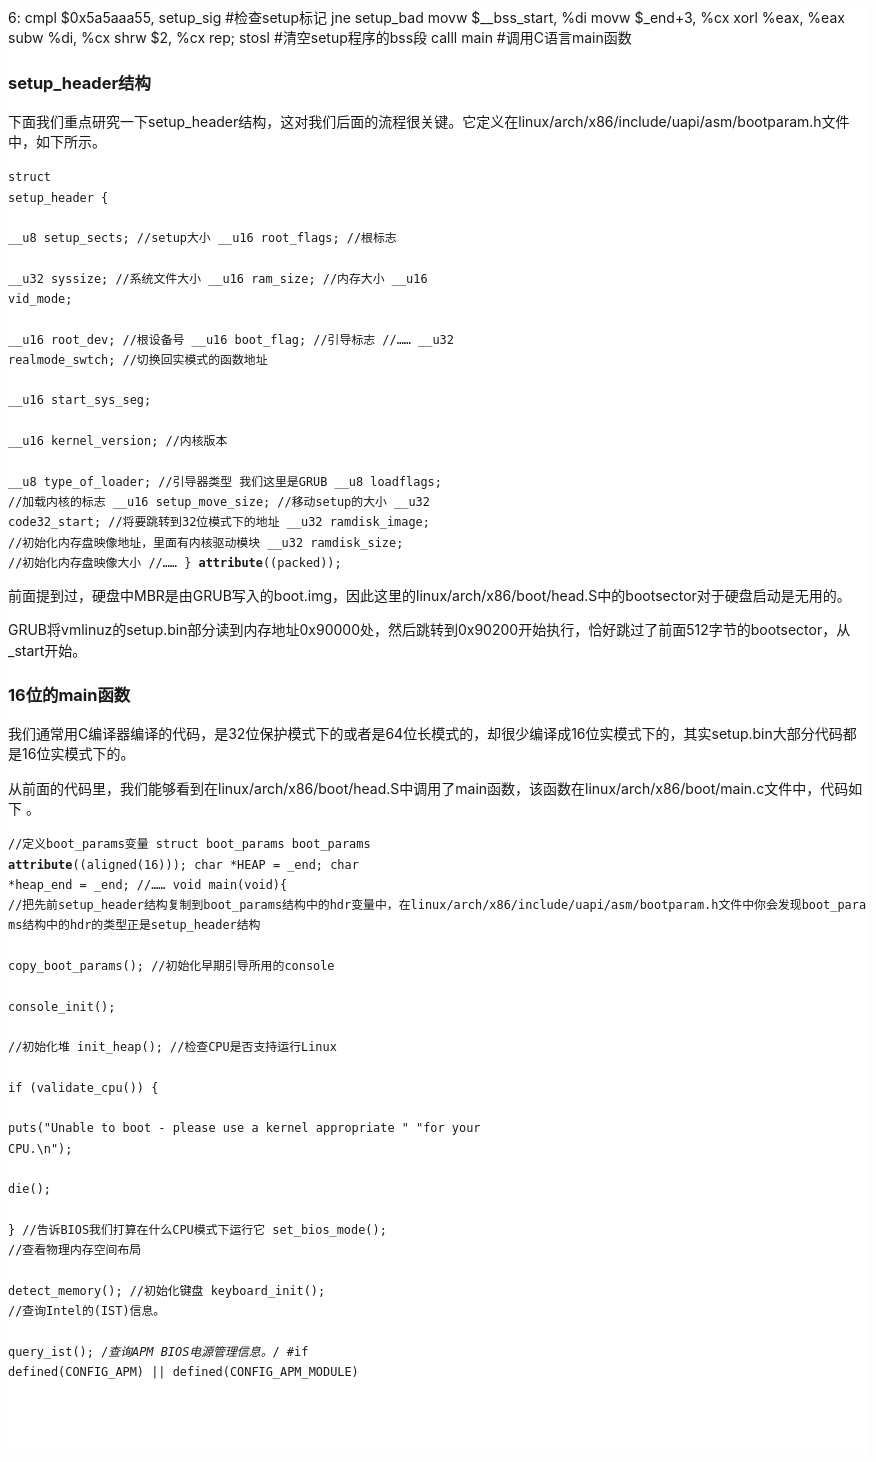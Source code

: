 6:
	cmpl	$0x5a5aaa55, setup_sig #检查setup标记
	jne	setup_bad
	movw	$__bss_start, %di
	movw	$_end+3, %cx
	xorl	%eax, %eax
	subw	%di, %cx
	shrw	$2, %cx
	rep; stosl          #清空setup程序的bss段
	calll	main  #调用C语言main函数 
</code></pre><h3>setup_header结构</h3><p>下面我们重点研究一下setup_header结构，这对我们后面的流程很关键。它定义在linux/arch/x86/include/uapi/asm/bootparam.h文件中，如下所示。</p><pre><code>struct setup_header {    
__u8    setup_sects;        //setup大小
__u16   root_flags;         //根标志   
__u32   syssize;            //系统文件大小
__u16   ram_size;           //内存大小
__u16   vid_mode;    
__u16   root_dev;           //根设备号
__u16   boot_flag;          //引导标志
//……
__u32   realmode_swtch;     //切换回实模式的函数地址     
__u16   start_sys_seg;    
__u16   kernel_version;     //内核版本    
__u8    type_of_loader;     //引导器类型 我们这里是GRUB
__u8    loadflags;          //加载内核的标志 
__u16   setup_move_size;    //移动setup的大小
__u32   code32_start;       //将要跳转到32位模式下的地址 
__u32   ramdisk_image;      //初始化内存盘映像地址，里面有内核驱动模块 
__u32   ramdisk_size;       //初始化内存盘映像大小
//……
} __attribute__((packed));
</code></pre><p>前面提到过，硬盘中MBR是由GRUB写入的boot.img，因此这里的linux/arch/x86/boot/head.S中的bootsector对于硬盘启动是无用的。</p><p>GRUB将vmlinuz的setup.bin部分读到内存地址0x90000处，然后跳转到0x90200开始执行，恰好跳过了前面512字节的bootsector，从_start开始。</p><h3>16位的main函数</h3><p>我们通常用C编译器编译的代码，是32位保护模式下的或者是64位长模式的，却很少编译成16位实模式下的，其实setup.bin大部分代码都是16位实模式下的。</p><p>从前面的代码里，我们能够看到在linux/arch/x86/boot/head.S中调用了main函数，该函数在linux/arch/x86/boot/main.c文件中，代码如下 。</p><pre><code>//定义boot_params变量
struct boot_params boot_params __attribute__((aligned(16)));
char *HEAP = _end;
char *heap_end = _end; 
//……
void main(void){
    //把先前setup_header结构复制到boot_params结构中的hdr变量中，在linux/arch/x86/include/uapi/asm/bootparam.h文件中你会发现boot_params结构中的hdr的类型正是setup_header结构  
    copy_boot_params();
    //初始化早期引导所用的console    
    console_init();    
    //初始化堆 
    init_heap();
    //检查CPU是否支持运行Linux    
    if (validate_cpu()) {        
        puts(&quot;Unable to boot - please use a kernel appropriate &quot;             &quot;for your CPU.\n&quot;);        
        die();    
    }
    //告诉BIOS我们打算在什么CPU模式下运行它
    set_bios_mode();
    //查看物理内存空间布局    
    detect_memory();
    //初始化键盘
    keyboard_init();
    //查询Intel的(IST)信息。    
    query_ist();
    /*查询APM BIOS电源管理信息。*/
    #if defined(CONFIG_APM) || defined(CONFIG_APM_MODULE)   